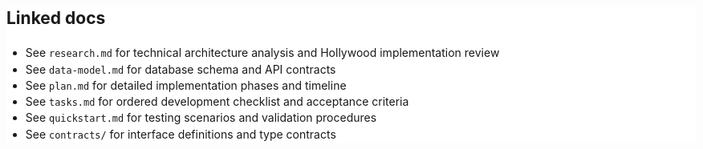 ## Linked docs

- See `research.md` for technical architecture analysis and Hollywood implementation review
- See `data-model.md` for database schema and API contracts
- See `plan.md` for detailed implementation phases and timeline
- See `tasks.md` for ordered development checklist and acceptance criteria
- See `quickstart.md` for testing scenarios and validation procedures
- See `contracts/` for interface definitions and type contracts

